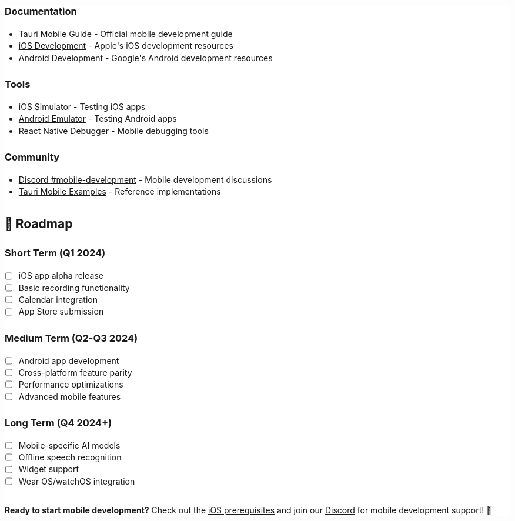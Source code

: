### Documentation
- [Tauri Mobile Guide](https://tauri.app/v2/guides/building/mobile/) - Official mobile development guide
- [iOS Development](https://developer.apple.com/ios/) - Apple's iOS development resources
- [Android Development](https://developer.android.com/) - Google's Android development resources

### Tools
- [iOS Simulator](https://developer.apple.com/documentation/xcode/running-your-app-in-simulator) - Testing iOS apps
- [Android Emulator](https://developer.android.com/studio/run/emulator) - Testing Android apps
- [React Native Debugger](https://github.com/jhen0409/react-native-debugger) - Mobile debugging tools

### Community
- [Discord #mobile-development](https://hyprnote.com/discord) - Mobile development discussions
- [Tauri Mobile Examples](https://github.com/tauri-apps/tauri/tree/dev/examples) - Reference implementations

## 🎯 Roadmap

### Short Term (Q1 2024)
- [ ] iOS app alpha release
- [ ] Basic recording functionality
- [ ] Calendar integration
- [ ] App Store submission

### Medium Term (Q2-Q3 2024)
- [ ] Android app development
- [ ] Cross-platform feature parity
- [ ] Performance optimizations
- [ ] Advanced mobile features

### Long Term (Q4 2024+)
- [ ] Mobile-specific AI models
- [ ] Offline speech recognition
- [ ] Widget support
- [ ] Wear OS/watchOS integration

---

**Ready to start mobile development?** Check out the [iOS prerequisites](https://tauri.app/start/prerequisites/#ios) and join our [Discord](https://hyprnote.com/discord) for mobile development support! 📱
